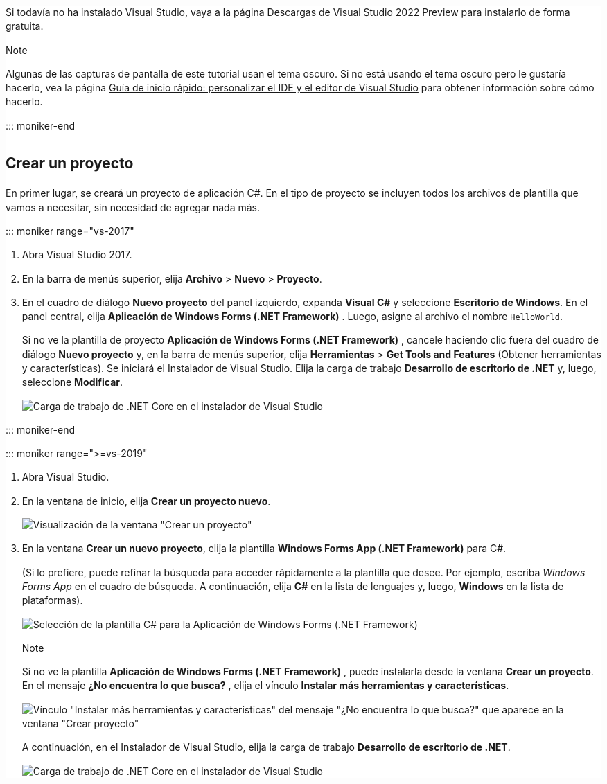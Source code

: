 Si todavía no ha instalado Visual Studio, vaya a la página [Descargas de Visual Studio 2022 Preview](https://visualstudio.microsoft.com/vs/preview/vs2022) para instalarlo de forma gratuita.

> [!NOTE]
> Algunas de las capturas de pantalla de este tutorial usan el tema oscuro. Si no está usando el tema oscuro pero le gustaría hacerlo, vea la página [Guía de inicio rápido: personalizar el IDE y el editor de Visual Studio](../ide/quickstart-personalize-the-ide.md) para obtener información sobre cómo hacerlo.

::: moniker-end

## <a name="create-a-project"></a>Crear un proyecto

En primer lugar, se creará un proyecto de aplicación C#. En el tipo de proyecto se incluyen todos los archivos de plantilla que vamos a necesitar, sin necesidad de agregar nada más.

::: moniker range="vs-2017"

1. Abra Visual Studio 2017.

1. En la barra de menús superior, elija **Archivo** > **Nuevo** > **Proyecto**.

1. En el cuadro de diálogo **Nuevo proyecto** del panel izquierdo, expanda **Visual C#** y seleccione **Escritorio de Windows**. En el panel central, elija **Aplicación de Windows Forms (.NET Framework)** . Luego, asigne al archivo el nombre `HelloWorld`.

     Si no ve la plantilla de proyecto **Aplicación de Windows Forms (.NET Framework)** , cancele haciendo clic fuera del cuadro de diálogo **Nuevo proyecto** y, en la barra de menús superior, elija **Herramientas** > **Get Tools and Features** (Obtener herramientas y características). Se iniciará el Instalador de Visual Studio. Elija la carga de trabajo **Desarrollo de escritorio de .NET** y, luego, seleccione **Modificar**.

     ![Carga de trabajo de .NET Core en el instalador de Visual Studio](../ide/media/install-dot-net-desktop-env.png)

::: moniker-end

::: moniker range=">=vs-2019"

1. Abra Visual Studio.

1. En la ventana de inicio, elija **Crear un proyecto nuevo**.

   ![Visualización de la ventana "Crear un proyecto"](../get-started/media/vs-2019/create-new-project-dark-theme.png)

1. En la ventana **Crear un nuevo proyecto**, elija la plantilla **Windows Forms App (.NET Framework)** para C#.

   (Si lo prefiere, puede refinar la búsqueda para acceder rápidamente a la plantilla que desee. Por ejemplo, escriba *Windows Forms App* en el cuadro de búsqueda. A continuación, elija **C#** en la lista de lenguajes y, luego, **Windows** en la lista de plataformas).  

   ![Selección de la plantilla C# para la Aplicación de Windows Forms (.NET Framework)](../get-started/csharp/media/vs-2019/csharp-create-new-winforms-project-nonfiltered.png)

   > [!NOTE]
   > Si no ve la plantilla **Aplicación de Windows Forms (.NET Framework)** , puede instalarla desde la ventana **Crear un proyecto**. En el mensaje **¿No encuentra lo que busca?** , elija el vínculo **Instalar más herramientas y características**.
   >
   > ![Vínculo "Instalar más herramientas y características" del mensaje "¿No encuentra lo que busca?" que aparece en la ventana "Crear proyecto"](../get-started/media/vs-2019/not-finding-what-looking-for.png)
   >
   > A continuación, en el Instalador de Visual Studio, elija la carga de trabajo **Desarrollo de escritorio de .NET**.
   >
   > ![Carga de trabajo de .NET Core en el instalador de Visual Studio](../ide/media/install-dot-net-desktop-env.png)
   >
